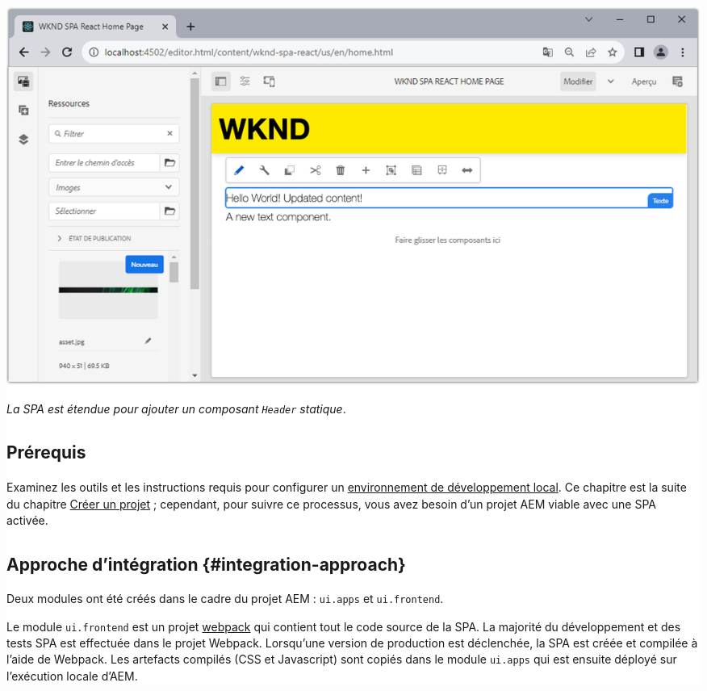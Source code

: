 ![Nouvel en-tête dans AEM.](./assets/integrate-spa/final-header-component.png)

*La SPA est étendue pour ajouter un composant `Header` statique*.

## Prérequis

Examinez les outils et les instructions requis pour configurer un [environnement de développement local](overview.md#local-dev-environment). Ce chapitre est la suite du chapitre [Créer un projet](create-project.md) ; cependant, pour suivre ce processus, vous avez besoin d’un projet AEM viable avec une SPA activée.

## Approche d’intégration {#integration-approach}

Deux modules ont été créés dans le cadre du projet AEM : `ui.apps` et `ui.frontend`.

Le module `ui.frontend` est un projet [webpack](https://webpack.js.org/) qui contient tout le code source de la SPA. La majorité du développement et des tests SPA est effectuée dans le projet Webpack. Lorsqu’une version de production est déclenchée, la SPA est créée et compilée à l’aide de Webpack. Les artefacts compilés (CSS et Javascript) sont copiés dans le module `ui.apps` qui est ensuite déployé sur l’exécution locale d’AEM.
